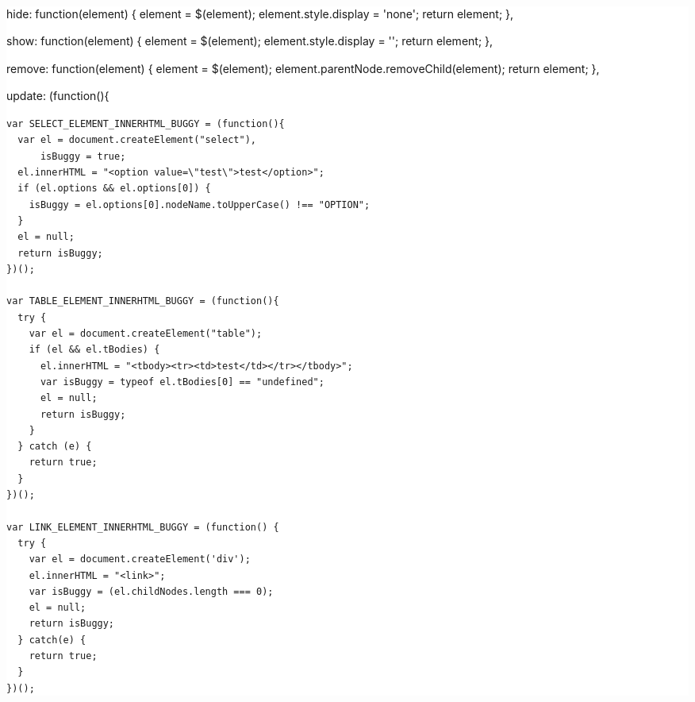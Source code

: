   hide: function(element) {
    element = $(element);
    element.style.display = 'none';
    return element;
  },

  show: function(element) {
    element = $(element);
    element.style.display = '';
    return element;
  },

  remove: function(element) {
    element = $(element);
    element.parentNode.removeChild(element);
    return element;
  },

  update: (function(){

    var SELECT_ELEMENT_INNERHTML_BUGGY = (function(){
      var el = document.createElement("select"),
          isBuggy = true;
      el.innerHTML = "<option value=\"test\">test</option>";
      if (el.options && el.options[0]) {
        isBuggy = el.options[0].nodeName.toUpperCase() !== "OPTION";
      }
      el = null;
      return isBuggy;
    })();

    var TABLE_ELEMENT_INNERHTML_BUGGY = (function(){
      try {
        var el = document.createElement("table");
        if (el && el.tBodies) {
          el.innerHTML = "<tbody><tr><td>test</td></tr></tbody>";
          var isBuggy = typeof el.tBodies[0] == "undefined";
          el = null;
          return isBuggy;
        }
      } catch (e) {
        return true;
      }
    })();

    var LINK_ELEMENT_INNERHTML_BUGGY = (function() {
      try {
        var el = document.createElement('div');
        el.innerHTML = "<link>";
        var isBuggy = (el.childNodes.length === 0);
        el = null;
        return isBuggy;
      } catch(e) {
        return true;
      }
    })();
